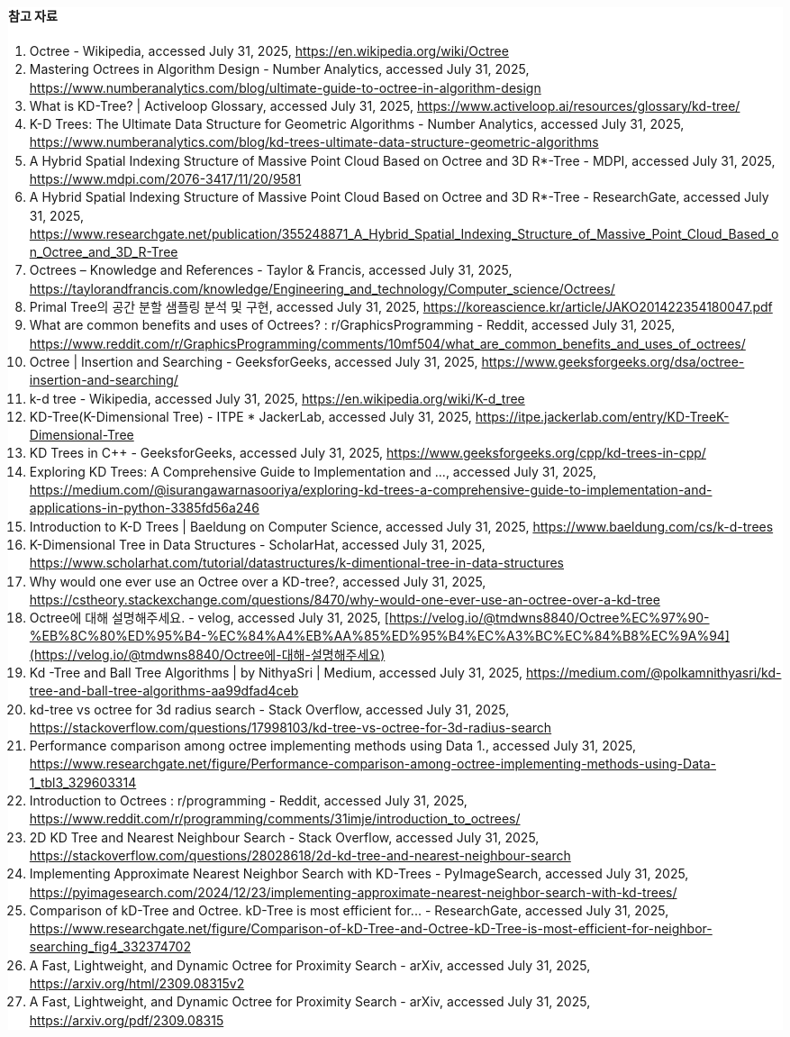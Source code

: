 #### **참고 자료**

1. Octree - Wikipedia, accessed July 31, 2025, https://en.wikipedia.org/wiki/Octree
2. Mastering Octrees in Algorithm Design - Number Analytics, accessed July 31, 2025, https://www.numberanalytics.com/blog/ultimate-guide-to-octree-in-algorithm-design
3. What is KD-Tree? | Activeloop Glossary, accessed July 31, 2025, https://www.activeloop.ai/resources/glossary/kd-tree/
4. K-D Trees: The Ultimate Data Structure for Geometric Algorithms - Number Analytics, accessed July 31, 2025, https://www.numberanalytics.com/blog/kd-trees-ultimate-data-structure-geometric-algorithms
5. A Hybrid Spatial Indexing Structure of Massive Point Cloud Based on Octree and 3D R*-Tree - MDPI, accessed July 31, 2025, https://www.mdpi.com/2076-3417/11/20/9581
6. A Hybrid Spatial Indexing Structure of Massive Point Cloud Based on Octree and 3D R*-Tree - ResearchGate, accessed July 31, 2025, https://www.researchgate.net/publication/355248871_A_Hybrid_Spatial_Indexing_Structure_of_Massive_Point_Cloud_Based_on_Octree_and_3D_R-Tree
7. Octrees – Knowledge and References - Taylor & Francis, accessed July 31, 2025, https://taylorandfrancis.com/knowledge/Engineering_and_technology/Computer_science/Octrees/
8. Primal Tree의 공간 분할 샘플링 분석 및 구현, accessed July 31, 2025, https://koreascience.kr/article/JAKO201422354180047.pdf
9. What are common benefits and uses of Octrees? : r/GraphicsProgramming - Reddit, accessed July 31, 2025, https://www.reddit.com/r/GraphicsProgramming/comments/10mf504/what_are_common_benefits_and_uses_of_octrees/
10. Octree | Insertion and Searching - GeeksforGeeks, accessed July 31, 2025, https://www.geeksforgeeks.org/dsa/octree-insertion-and-searching/
11. k-d tree - Wikipedia, accessed July 31, 2025, https://en.wikipedia.org/wiki/K-d_tree
12. KD-Tree(K-Dimensional Tree) - ITPE * JackerLab, accessed July 31, 2025, https://itpe.jackerlab.com/entry/KD-TreeK-Dimensional-Tree
13. KD Trees in C++ - GeeksforGeeks, accessed July 31, 2025, https://www.geeksforgeeks.org/cpp/kd-trees-in-cpp/
14. Exploring KD Trees: A Comprehensive Guide to Implementation and ..., accessed July 31, 2025, https://medium.com/@isurangawarnasooriya/exploring-kd-trees-a-comprehensive-guide-to-implementation-and-applications-in-python-3385fd56a246
15. Introduction to K-D Trees | Baeldung on Computer Science, accessed July 31, 2025, https://www.baeldung.com/cs/k-d-trees
16. K-Dimensional Tree in Data Structures - ScholarHat, accessed July 31, 2025, https://www.scholarhat.com/tutorial/datastructures/k-dimentional-tree-in-data-structures
17. Why would one ever use an Octree over a KD-tree?, accessed July 31, 2025, https://cstheory.stackexchange.com/questions/8470/why-would-one-ever-use-an-octree-over-a-kd-tree
18. Octree에 대해 설명해주세요. - velog, accessed July 31, 2025, [https://velog.io/@tmdwns8840/Octree%EC%97%90-%EB%8C%80%ED%95%B4-%EC%84%A4%EB%AA%85%ED%95%B4%EC%A3%BC%EC%84%B8%EC%9A%94](https://velog.io/@tmdwns8840/Octree에-대해-설명해주세요)
19. Kd -Tree and Ball Tree Algorithms | by NithyaSri | Medium, accessed July 31, 2025, https://medium.com/@polkamnithyasri/kd-tree-and-ball-tree-algorithms-aa99dfad4ceb
20. kd-tree vs octree for 3d radius search - Stack Overflow, accessed July 31, 2025, https://stackoverflow.com/questions/17998103/kd-tree-vs-octree-for-3d-radius-search
21. Performance comparison among octree implementing methods using Data 1., accessed July 31, 2025, https://www.researchgate.net/figure/Performance-comparison-among-octree-implementing-methods-using-Data-1_tbl3_329603314
22. Introduction to Octrees : r/programming - Reddit, accessed July 31, 2025, https://www.reddit.com/r/programming/comments/31imje/introduction_to_octrees/
23. 2D KD Tree and Nearest Neighbour Search - Stack Overflow, accessed July 31, 2025, https://stackoverflow.com/questions/28028618/2d-kd-tree-and-nearest-neighbour-search
24. Implementing Approximate Nearest Neighbor Search with KD-Trees - PyImageSearch, accessed July 31, 2025, https://pyimagesearch.com/2024/12/23/implementing-approximate-nearest-neighbor-search-with-kd-trees/
25. Comparison of kD-Tree and Octree. kD-Tree is most efficient for... - ResearchGate, accessed July 31, 2025, https://www.researchgate.net/figure/Comparison-of-kD-Tree-and-Octree-kD-Tree-is-most-efficient-for-neighbor-searching_fig4_332374702
26. A Fast, Lightweight, and Dynamic Octree for Proximity Search - arXiv, accessed July 31, 2025, https://arxiv.org/html/2309.08315v2
27. A Fast, Lightweight, and Dynamic Octree for Proximity Search - arXiv, accessed July 31, 2025, https://arxiv.org/pdf/2309.08315
